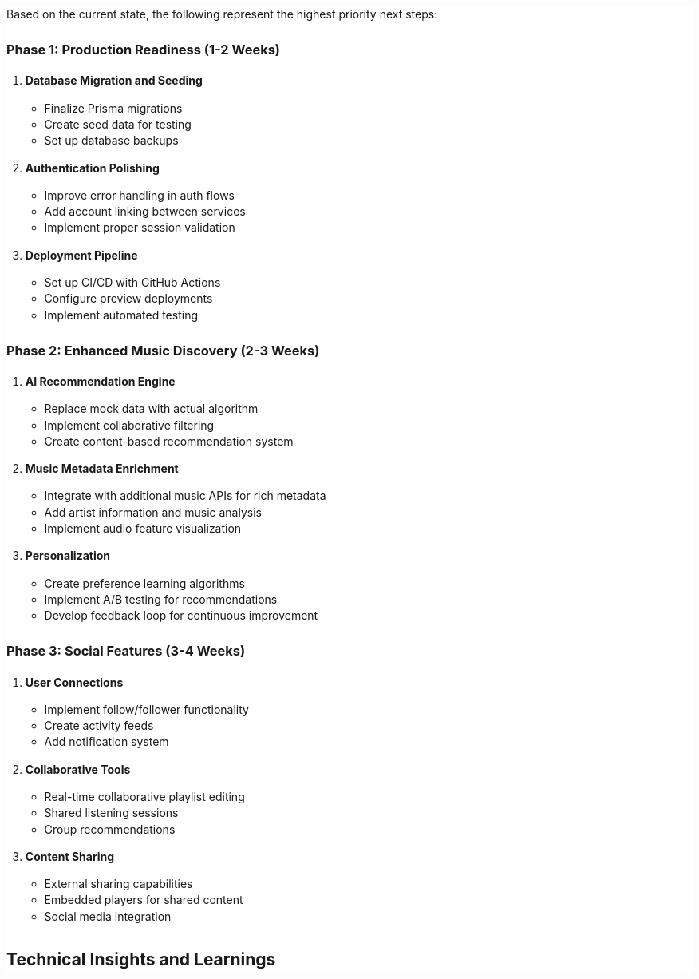 Based on the current state, the following represent the highest priority next steps:

### Phase 1: Production Readiness (1-2 Weeks)

1. **Database Migration and Seeding**
   - Finalize Prisma migrations
   - Create seed data for testing
   - Set up database backups

2. **Authentication Polishing**
   - Improve error handling in auth flows
   - Add account linking between services
   - Implement proper session validation

3. **Deployment Pipeline**
   - Set up CI/CD with GitHub Actions
   - Configure preview deployments
   - Implement automated testing

### Phase 2: Enhanced Music Discovery (2-3 Weeks)

1. **AI Recommendation Engine**
   - Replace mock data with actual algorithm
   - Implement collaborative filtering
   - Create content-based recommendation system

2. **Music Metadata Enrichment**
   - Integrate with additional music APIs for rich metadata
   - Add artist information and music analysis
   - Implement audio feature visualization

3. **Personalization**
   - Create preference learning algorithms
   - Implement A/B testing for recommendations
   - Develop feedback loop for continuous improvement

### Phase 3: Social Features (3-4 Weeks)

1. **User Connections**
   - Implement follow/follower functionality
   - Create activity feeds
   - Add notification system

2. **Collaborative Tools**
   - Real-time collaborative playlist editing
   - Shared listening sessions
   - Group recommendations

3. **Content Sharing**
   - External sharing capabilities
   - Embedded players for shared content
   - Social media integration

## Technical Insights and Learnings
